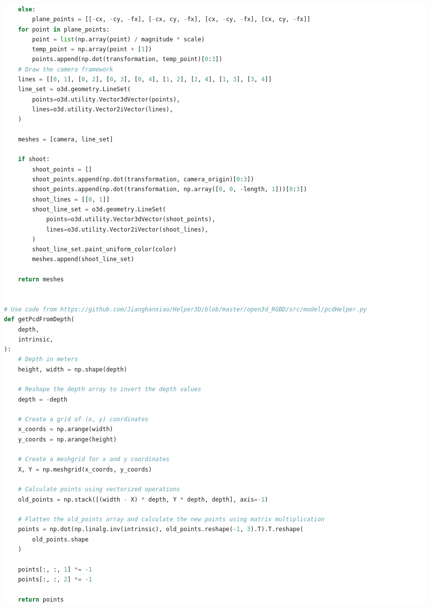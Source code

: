 ```python
    else:
        plane_points = [[-cx, -cy, -fx], [-cx, cy, -fx], [cx, -cy, -fx], [cx, cy, -fx]]
    for point in plane_points:
        point = list(np.array(point) / magnitude * scale)
        temp_point = np.array(point + [1])
        points.append(np.dot(transformation, temp_point)[0:3])
    # Draw the camera framework
    lines = [[0, 1], [0, 2], [0, 3], [0, 4], [1, 2], [2, 4], [1, 3], [3, 4]]
    line_set = o3d.geometry.LineSet(
        points=o3d.utility.Vector3dVector(points),
        lines=o3d.utility.Vector2iVector(lines),
    )

    meshes = [camera, line_set]

    if shoot:
        shoot_points = []
        shoot_points.append(np.dot(transformation, camera_origin)[0:3])
        shoot_points.append(np.dot(transformation, np.array([0, 0, -length, 1]))[0:3])
        shoot_lines = [[0, 1]]
        shoot_line_set = o3d.geometry.LineSet(
            points=o3d.utility.Vector3dVector(shoot_points),
            lines=o3d.utility.Vector2iVector(shoot_lines),
        )
        shoot_line_set.paint_uniform_color(color)
        meshes.append(shoot_line_set)

    return meshes


# Use code from https://github.com/Jianghanxiao/Helper3D/blob/master/open3d_RGBD/src/model/pcdHelper.py
def getPcdFromDepth(
    depth,
    intrinsic,
):
    # Depth in meters
    height, width = np.shape(depth)

    # Reshape the depth array to invert the depth values
    depth = -depth

    # Create a grid of (x, y) coordinates
    x_coords = np.arange(width)
    y_coords = np.arange(height)

    # Create a meshgrid for x and y coordinates
    X, Y = np.meshgrid(x_coords, y_coords)

    # Calculate points using vectorized operations
    old_points = np.stack([(width - X) * depth, Y * depth, depth], axis=-1)

    # Flatten the old_points array and calculate the new points using matrix multiplication
    points = np.dot(np.linalg.inv(intrinsic), old_points.reshape(-1, 3).T).T.reshape(
        old_points.shape
    )

    points[:, :, 1] *= -1
    points[:, :, 2] *= -1

    return points


```